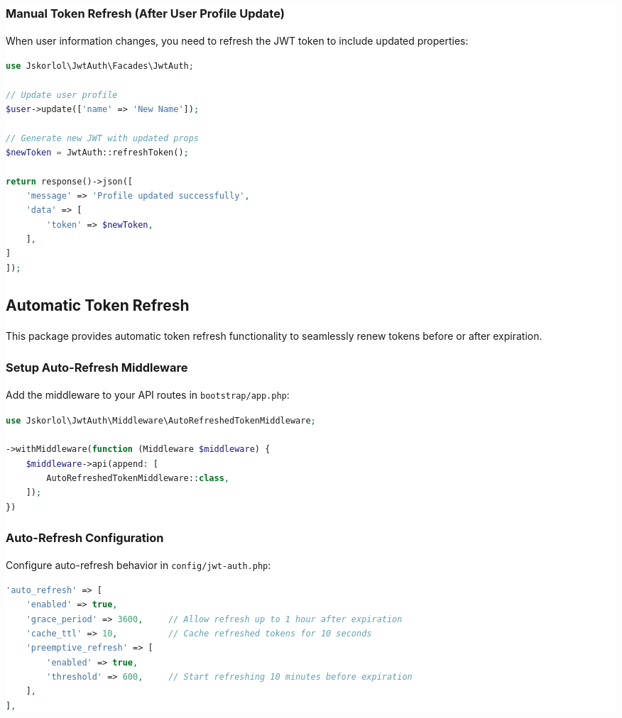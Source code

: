 ### Manual Token Refresh (After User Profile Update)

When user information changes, you need to refresh the JWT token to include updated properties:

```php
use Jskorlol\JwtAuth\Facades\JwtAuth;

// Update user profile
$user->update(['name' => 'New Name']);

// Generate new JWT with updated props
$newToken = JwtAuth::refreshToken();

return response()->json([
    'message' => 'Profile updated successfully',
    'data' => [
        'token' => $newToken,
    ],
]
]);
```

## Automatic Token Refresh

This package provides automatic token refresh functionality to seamlessly renew tokens before or after expiration.

### Setup Auto-Refresh Middleware

Add the middleware to your API routes in `bootstrap/app.php`:

```php
use Jskorlol\JwtAuth\Middleware\AutoRefreshedTokenMiddleware;

->withMiddleware(function (Middleware $middleware) {
    $middleware->api(append: [
        AutoRefreshedTokenMiddleware::class,
    ]);
})
```

### Auto-Refresh Configuration

Configure auto-refresh behavior in `config/jwt-auth.php`:

```php
'auto_refresh' => [
    'enabled' => true,
    'grace_period' => 3600,     // Allow refresh up to 1 hour after expiration
    'cache_ttl' => 10,          // Cache refreshed tokens for 10 seconds
    'preemptive_refresh' => [
        'enabled' => true,
        'threshold' => 600,     // Start refreshing 10 minutes before expiration
    ],
],
```
